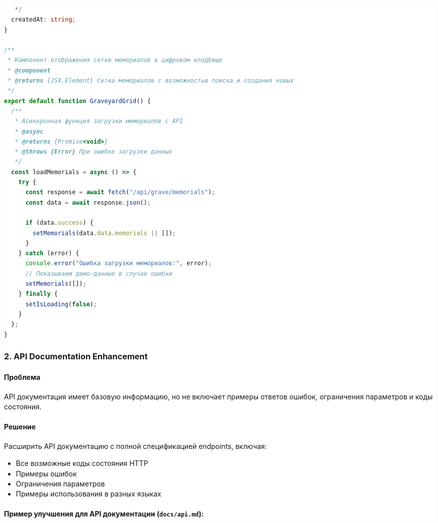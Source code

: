 ```typescript
   */
  createdAt: string;
}

/**
 * Компонент отображения сетки мемориалов в цифровом кладбище
 * @component
 * @returns {JSX.Element} Сетка мемориалов с возможностью поиска и создания новых
 */
export default function GraveyardGrid() {
  /**
   * Асинхронная функция загрузки мемориалов с API
   * @async
   * @returns {Promise<void>}
   * @throws {Error} При ошибке загрузки данных
   */
  const loadMemorials = async () => {
    try {
      const response = await fetch("/api/grave/memorials");
      const data = await response.json();

      if (data.success) {
        setMemorials(data.data.memorials || []);
      }
    } catch (error) {
      console.error("Ошибка загрузки мемориалов:", error);
      // Показываем демо-данные в случае ошибки
      setMemorials([]);
    } finally {
      setIsLoading(false);
    }
  };
}
```

### 2. API Documentation Enhancement

#### Проблема

API документация имеет базовую информацию, но не включает примеры ответов ошибок, ограничения параметров и коды состояния.

#### Решение

Расширить API документацию с полной спецификацией endpoints, включая:

- Все возможные коды состояния HTTP
- Примеры ошибок
- Ограничения параметров
- Примеры использования в разных языках

#### Пример улучшения для API документации (`docs/api.md`):
